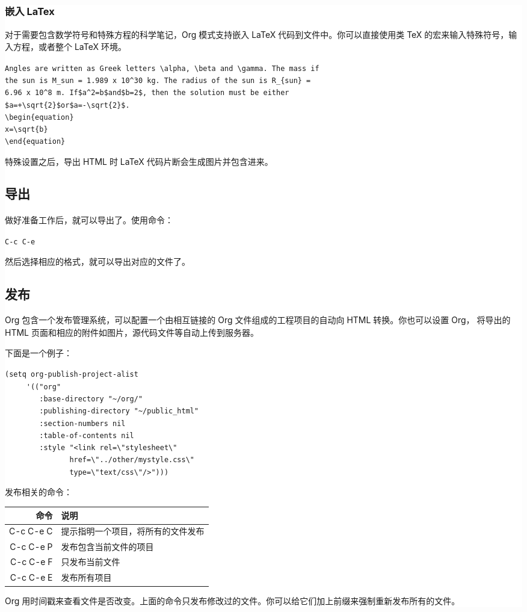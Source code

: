 ### 嵌入 LaTex

对于需要包含数学符号和特殊方程的科学笔记，Org 模式支持嵌入 LaTeX
代码到文件中。你可以直接使用类 TeX
的宏来输入特殊符号，输入方程，或者整个 LaTeX 环境。

``` 
Angles are written as Greek letters \alpha, \beta and \gamma. The mass if
the sun is M_sun = 1.989 x 10^30 kg. The radius of the sun is R_{sun} =
6.96 x 10^8 m. If$a^2=b$and$b=2$, then the solution must be either
$a=+\sqrt{2}$or$a=-\sqrt{2}$.
\begin{equation}
x=\sqrt{b}
\end{equation}
```

特殊设置之后，导出 HTML 时 LaTeX 代码片断会生成图片并包含进来。

导出
----

做好准备工作后，就可以导出了。使用命令：

```
C-c C-e
```

然后选择相应的格式，就可以导出对应的文件了。

发布
----

Org 包含一个发布管理系统，可以配置一个由相互链接的 Org
文件组成的工程项目的自动向 HTML 转换。你也可以设置 Org， 将导出的 HTML
页面和相应的附件如图片，源代码文件等自动上传到服务器。

下面是一个例子：

``` 
(setq org-publish-project-alist
     '(("org"
        :base-directory "~/org/"
        :publishing-directory "~/public_html"
        :section-numbers nil
        :table-of-contents nil
        :style "<link rel=\"stylesheet\"
               href=\"../other/mystyle.css\"
               type=\"text/css\"/>")))
```

发布相关的命令：

| 命令      | 说明                               |
|----------:|:-----------------------------------|
| C-c C-e C | 提示指明一个项目，将所有的文件发布 |
| C-c C-e P | 发布包含当前文件的项目             |
| C-c C-e F | 只发布当前文件                     |
| C-c C-e E | 发布所有项目                       |

Org
用时间戳来查看文件是否改变。上面的命令只发布修改过的文件。你可以给它们加上前缀来强制重新发布所有的文件。
